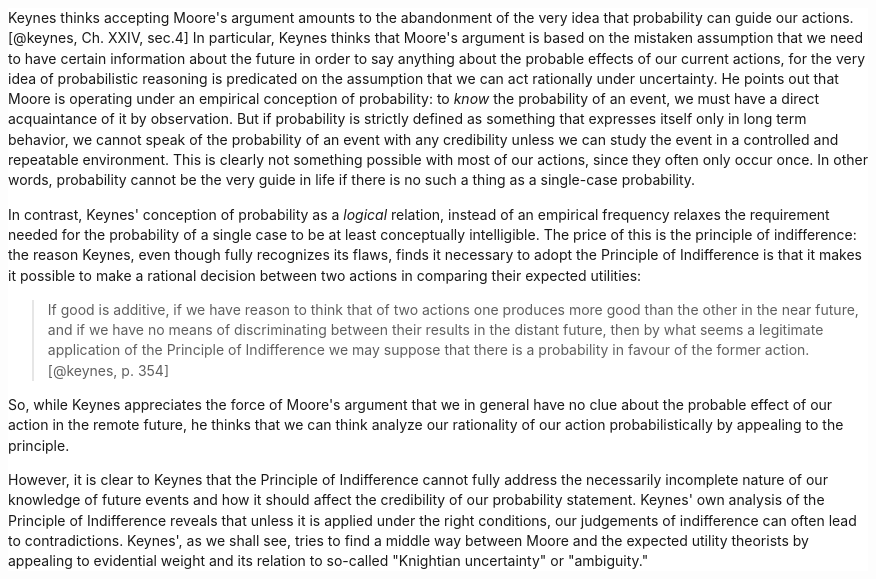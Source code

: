 Keynes thinks accepting Moore's argument amounts to the abandonment of the very idea that probability can guide our actions.[@keynes, Ch. XXIV, sec.4] In particular, Keynes thinks that Moore's argument is based on the mistaken assumption that we need to have certain information about the future in order to say anything about the probable effects of our current actions, for the very idea of probabilistic reasoning is predicated on the assumption that we can act rationally under uncertainty. He points out that Moore is operating under an empirical conception of probability: to *know* the probability of an event, we must have a direct acquaintance of it by observation. But if probability is strictly defined as something that expresses itself only in long term behavior, we cannot speak of the probability of an event with any credibility unless we can study the event in a controlled and repeatable environment. This is clearly not something possible with most of our actions, since they often only occur once. In other words, probability cannot be the very guide in life if there is no such a thing as a single-case probability.

In contrast, Keynes' conception of probability as a *logical* relation, instead of an empirical frequency relaxes the requirement needed for the probability of a single case to be at least conceptually intelligible. The price of this is the principle of indifference: the reason Keynes, even though fully recognizes its flaws, finds it necessary to adopt the Principle of Indifference is that it makes it possible to make a rational decision between two actions in comparing their expected utilities:

> If good is additive, if we have reason to think that of two actions one produces more good than the other in the near future, and if we have no means of discriminating between their results in the distant future, then by what seems a legitimate application of the Principle of Indifference we may suppose that there is a probability in favour of the former action.[@keynes, p. 354]

So, while Keynes appreciates the force of Moore's argument that we in general have no clue about the probable effect of our action in the remote future, he thinks that we can think analyze our rationality of our action probabilistically by appealing to the principle.

However, it is clear to Keynes that the Principle of Indifference cannot fully address the necessarily incomplete nature of our knowledge of future events and how it should affect the credibility of our probability statement. Keynes' own analysis of the Principle of Indifference reveals that unless it is applied under the right conditions, our judgements of indifference can often lead to contradictions. Keynes', as we shall see, tries to find a middle way between Moore and the expected utility theorists by appealing to evidential weight and its relation to so-called "Knightian uncertainty" or "ambiguity."
